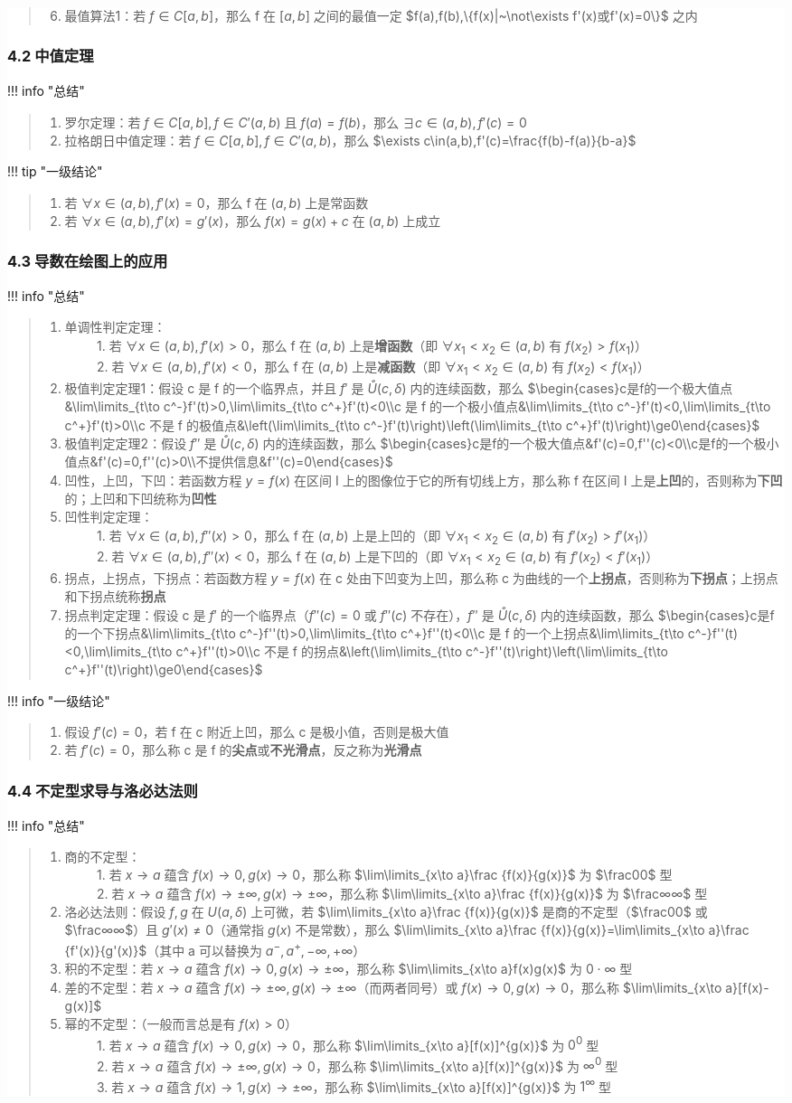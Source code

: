 > 6. 最值算法1：若 $f\in C[a,b]$，那么 f 在 $[a,b]$ 之间的最值一定 $f(a),f(b),\{f(x)|~\not\exists f'(x)或f'(x)=0\}$ 之内
### 4.2 中值定理
!!! info "总结"  
> 1. 罗尔定理：若 $f\in C[a,b],f\in C'(a,b)$ 且 $f(a)=f(b)$，那么 $\exists c\in(a,b),f'(c)=0$  
> 2. 拉格朗日中值定理：若 $f\in C[a,b],f\in C'(a,b)$，那么 $\exists c\in(a,b),f'(c)=\frac{f(b)-f(a)}{b-a}$  
  
  
!!! tip "一级结论"  
> 1. 若 $\forall x\in(a,b),f'(x)=0$，那么 f 在 $(a,b)$ 上是常函数  
> 2. 若 $\forall x\in(a,b),f'(x)=g'(x)$，那么 $f(x)=g(x)+c$ 在 $(a,b)$ 上成立
### 4.3 导数在绘图上的应用
!!! info "总结"  
> 1. 单调性判定定理：  
>         1. 若 $\forall x\in(a,b),f'(x)>0$，那么 f 在 $(a,b)$ 上是**增函数**（即 $\forall x_1<x_2\in(a,b)$ 有 $f(x_2)>f(x_1)$）  
>         2. 若 $\forall x\in(a,b),f'(x)<0$，那么 f 在 $(a,b)$ 上是**减函数**（即 $\forall x_1<x_2\in(a,b)$ 有 $f(x_2)<f(x_1)$）  
> 2. 极值判定定理1：假设 c 是 f 的一个临界点，并且 $f'$ 是 $\mathring U(c,\delta)$ 内的连续函数，那么 $\begin{cases}c是f的一个极大值点&\lim\limits_{t\to c^-}f'(t)>0,\lim\limits_{t\to c^+}f'(t)<0\\c 是 f 的一个极小值点&\lim\limits_{t\to c^-}f'(t)<0,\lim\limits_{t\to c^+}f'(t)>0\\c 不是 f 的极值点&\left(\lim\limits_{t\to c^-}f'(t)\right)\left(\lim\limits_{t\to c^+}f'(t)\right)\ge0\end{cases}$  
> 3. 极值判定定理2：假设 $f''$ 是 $\mathring U(c,\delta)$ 内的连续函数，那么 $\begin{cases}c是f的一个极大值点&f'(c)=0,f''(c)<0\\c是f的一个极小值点&f'(c)=0,f''(c)>0\\不提供信息&f''(c)=0\end{cases}$  
> 4. 凹性，上凹，下凹：若函数方程 $y=f(x)$ 在区间 I 上的图像位于它的所有切线上方，那么称 f 在区间 I 上是**上凹**的，否则称为**下凹**的；上凹和下凹统称为**凹性**  
> 5. 凹性判定定理：  
>         1. 若 $\forall x\in(a,b),f''(x)>0$，那么 f 在 $(a,b)$ 上是上凹的（即 $\forall x_1<x_2\in(a,b)$ 有 $f'(x_2)>f'(x_1)$）  
>         2. 若 $\forall x\in(a,b),f''(x)<0$，那么 f 在 $(a,b)$ 上是下凹的（即 $\forall x_1<x_2\in(a,b)$ 有 $f'(x_2)<f'(x_1)$）  
> 6. 拐点，上拐点，下拐点：若函数方程 $y=f(x)$ 在 c 处由下凹变为上凹，那么称 c 为曲线的一个**上拐点**，否则称为**下拐点**；上拐点和下拐点统称**拐点**  
> 7. 拐点判定定理：假设 c 是 $f'$ 的一个临界点（$f''(c)=0$ 或 $f''(c)$ 不存在），$f''$ 是 $\mathring U(c,\delta)$ 内的连续函数，那么 $\begin{cases}c是f的一个下拐点&\lim\limits_{t\to c^-}f''(t)>0,\lim\limits_{t\to c^+}f''(t)<0\\c 是 f 的一个上拐点&\lim\limits_{t\to c^-}f''(t)<0,\lim\limits_{t\to c^+}f''(t)>0\\c 不是 f 的拐点&\left(\lim\limits_{t\to c^-}f''(t)\right)\left(\lim\limits_{t\to c^+}f''(t)\right)\ge0\end{cases}$  
  
!!! info "一级结论"  
> 1. 假设 $f'(c)=0$，若 f 在 c 附近上凹，那么 c 是极小值，否则是极大值  
> 2. 若 $f'(c)=0$，那么称 c 是 f 的**尖点**或**不光滑点**，反之称为**光滑点**
### 4.4 不定型求导与洛必达法则
!!! info "总结"  
> 1. 商的不定型：  
>         1. 若 $x\to a$ 蕴含 $f(x)\to0,g(x)\to0$，那么称 $\lim\limits_{x\to a}\frac {f(x)}{g(x)}$ 为 $\frac00$ 型  
>         2. 若 $x\to a$ 蕴含 $f(x)\to\pm∞,g(x)\to\pm∞$，那么称 $\lim\limits_{x\to a}\frac {f(x)}{g(x)}$ 为 $\frac∞∞$ 型  
> 2. 洛必达法则：假设 $f,g$ 在 $U(a,\delta)$ 上可微，若 $\lim\limits_{x\to a}\frac {f(x)}{g(x)}$ 是商的不定型（$\frac00$ 或 $\frac∞∞$）且 $g'(x)\ne0$（通常指 $g(x)$ 不是常数），那么 $\lim\limits_{x\to a}\frac {f(x)}{g(x)}=\lim\limits_{x\to a}\frac {f'(x)}{g'(x)}$（其中 a 可以替换为 $a^-,a^+,-∞,+∞$）  
> 3. 积的不定型：若 $x\to a$ 蕴含 $f(x)\to0,g(x)\to\pm∞$，那么称 $\lim\limits_{x\to a}f(x)g(x)$ 为 $0\cdot∞$ 型  
> 4. 差的不定型：若 $x\to a$ 蕴含 $f(x)\to\pm∞,g(x)\to\pm∞$（而两者同号）或 $f(x)\to0,g(x)\to0$，那么称 $\lim\limits_{x\to a}[f(x)-g(x)]$  
> 5. 幂的不定型：（一般而言总是有 $f(x)>0$）  
>         1. 若 $x\to a$ 蕴含 $f(x)\to0,g(x)\to0$，那么称 $\lim\limits_{x\to a}[f(x)]^{g(x)}$ 为 $0^0$ 型  
>         2. 若 $x\to a$ 蕴含 $f(x)\to\pm∞,g(x)\to0$，那么称 $\lim\limits_{x\to a}[f(x)]^{g(x)}$ 为 $∞^0$ 型  
>         3. 若 $x\to a$ 蕴含 $f(x)\to1,g(x)\to\pm∞$，那么称 $\lim\limits_{x\to a}[f(x)]^{g(x)}$ 为 $1^∞$ 型  
  